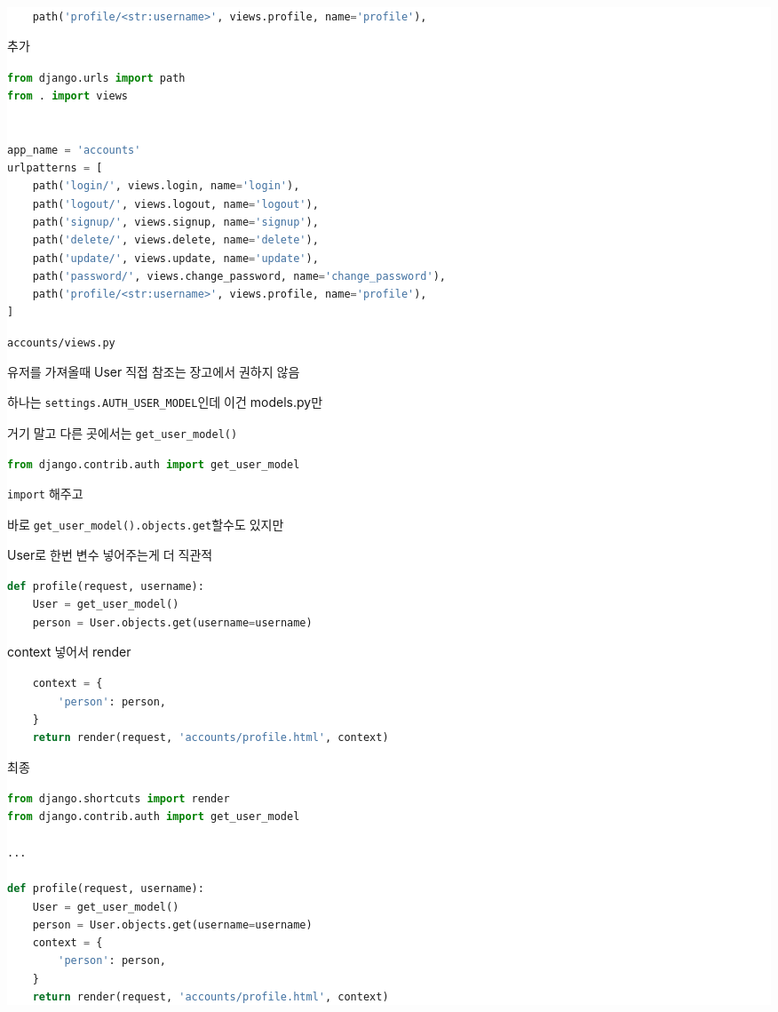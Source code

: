 ```python
    path('profile/<str:username>', views.profile, name='profile'),
```

추가

```python
from django.urls import path
from . import views


app_name = 'accounts'
urlpatterns = [
    path('login/', views.login, name='login'),
    path('logout/', views.logout, name='logout'),
    path('signup/', views.signup, name='signup'),
    path('delete/', views.delete, name='delete'),
    path('update/', views.update, name='update'),
    path('password/', views.change_password, name='change_password'),
    path('profile/<str:username>', views.profile, name='profile'),
]
```

`accounts/views.py`

유저를 가져올때 User 직접 참조는 장고에서 권하지 않음

하나는 `settings.AUTH_USER_MODEL`인데 이건 models.py만

거기 말고 다른 곳에서는 `get_user_model()`

```python
from django.contrib.auth import get_user_model
```

`import` 해주고

바로 `get_user_model().objects.get`할수도 있지만

User로 한번 변수 넣어주는게 더 직관적

```python
def profile(request, username):
    User = get_user_model()
    person = User.objects.get(username=username)
```

context 넣어서 render

```python
    context = {
        'person': person,
    }
    return render(request, 'accounts/profile.html', context)
```

최종

```python
from django.shortcuts import render
from django.contrib.auth import get_user_model

...

def profile(request, username):
    User = get_user_model()
    person = User.objects.get(username=username)
    context = {
        'person': person,
    }
    return render(request, 'accounts/profile.html', context)
```

